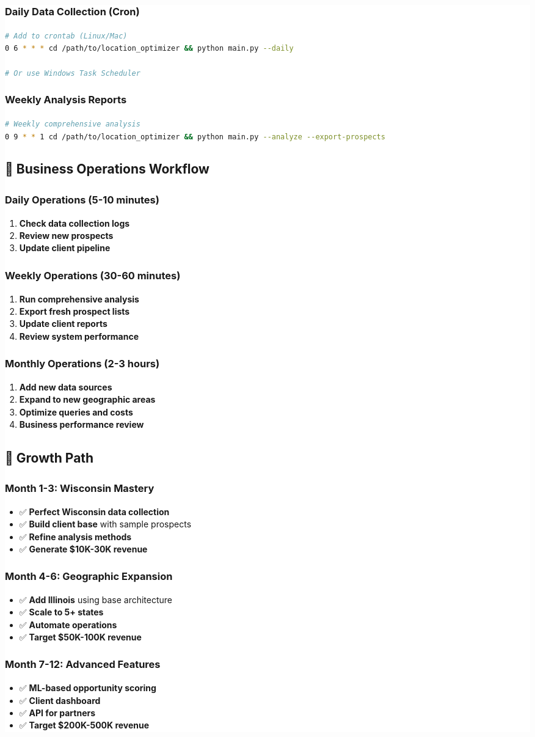 ### **Daily Data Collection (Cron)**
```bash
# Add to crontab (Linux/Mac)
0 6 * * * cd /path/to/location_optimizer && python main.py --daily

# Or use Windows Task Scheduler
```

### **Weekly Analysis Reports**
```bash
# Weekly comprehensive analysis
0 9 * * 1 cd /path/to/location_optimizer && python main.py --analyze --export-prospects
```

## 🎯 **Business Operations Workflow**

### **Daily Operations (5-10 minutes)**
1. **Check data collection logs**
2. **Review new prospects**
3. **Update client pipeline**

### **Weekly Operations (30-60 minutes)**
1. **Run comprehensive analysis**
2. **Export fresh prospect lists**
3. **Update client reports**
4. **Review system performance**

### **Monthly Operations (2-3 hours)**
1. **Add new data sources**
2. **Expand to new geographic areas**
3. **Optimize queries and costs**
4. **Business performance review**

## 🚀 **Growth Path**

### **Month 1-3: Wisconsin Mastery**
- ✅ **Perfect Wisconsin data collection**
- ✅ **Build client base** with sample prospects
- ✅ **Refine analysis methods**
- ✅ **Generate $10K-30K revenue**

### **Month 4-6: Geographic Expansion**
- ✅ **Add Illinois** using base architecture
- ✅ **Scale to 5+ states**
- ✅ **Automate operations**
- ✅ **Target $50K-100K revenue**

### **Month 7-12: Advanced Features**
- ✅ **ML-based opportunity scoring**
- ✅ **Client dashboard**
- ✅ **API for partners**
- ✅ **Target $200K-500K revenue**

